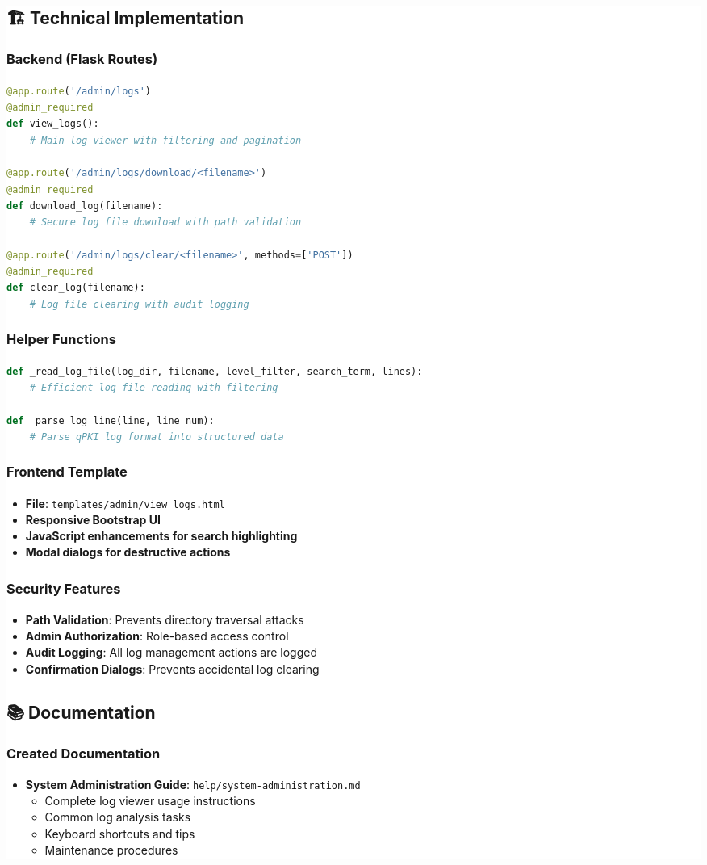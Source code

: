 ## 🏗️ Technical Implementation

### Backend (Flask Routes)
```python
@app.route('/admin/logs')
@admin_required
def view_logs():
    # Main log viewer with filtering and pagination

@app.route('/admin/logs/download/<filename>')
@admin_required  
def download_log(filename):
    # Secure log file download with path validation

@app.route('/admin/logs/clear/<filename>', methods=['POST'])
@admin_required
def clear_log(filename):
    # Log file clearing with audit logging
```

### Helper Functions
```python
def _read_log_file(log_dir, filename, level_filter, search_term, lines):
    # Efficient log file reading with filtering

def _parse_log_line(line, line_num):
    # Parse qPKI log format into structured data
```

### Frontend Template
- **File**: `templates/admin/view_logs.html`
- **Responsive Bootstrap UI**
- **JavaScript enhancements for search highlighting**
- **Modal dialogs for destructive actions**

### Security Features
- **Path Validation**: Prevents directory traversal attacks
- **Admin Authorization**: Role-based access control
- **Audit Logging**: All log management actions are logged
- **Confirmation Dialogs**: Prevents accidental log clearing

## 📚 Documentation

### Created Documentation
- **System Administration Guide**: `help/system-administration.md`
  - Complete log viewer usage instructions
  - Common log analysis tasks
  - Keyboard shortcuts and tips
  - Maintenance procedures
